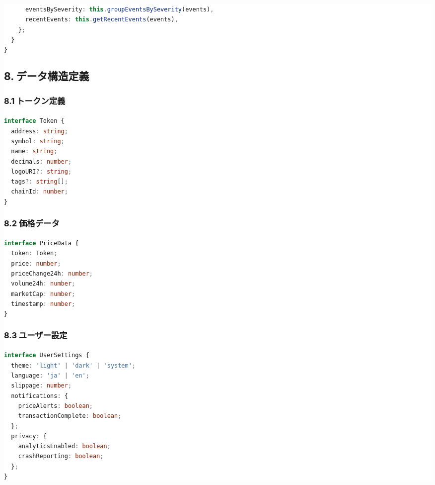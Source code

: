 ```typescript
      eventsBySeverity: this.groupEventsBySeverity(events),
      recentEvents: this.getRecentEvents(events),
    };
  }
}
```

## 8. データ構造定義

### 8.1 トークン定義
```typescript
interface Token {
  address: string;
  symbol: string;
  name: string;
  decimals: number;
  logoURI?: string;
  tags?: string[];
  chainId: number;
}
```

### 8.2 価格データ
```typescript
interface PriceData {
  token: Token;
  price: number;
  priceChange24h: number;
  volume24h: number;
  marketCap: number;
  timestamp: number;
}
```

### 8.3 ユーザー設定
```typescript
interface UserSettings {
  theme: 'light' | 'dark' | 'system';
  language: 'ja' | 'en';
  slippage: number;
  notifications: {
    priceAlerts: boolean;
    transactionComplete: boolean;
  };
  privacy: {
    analyticsEnabled: boolean;
    crashReporting: boolean;
  };
}
```
